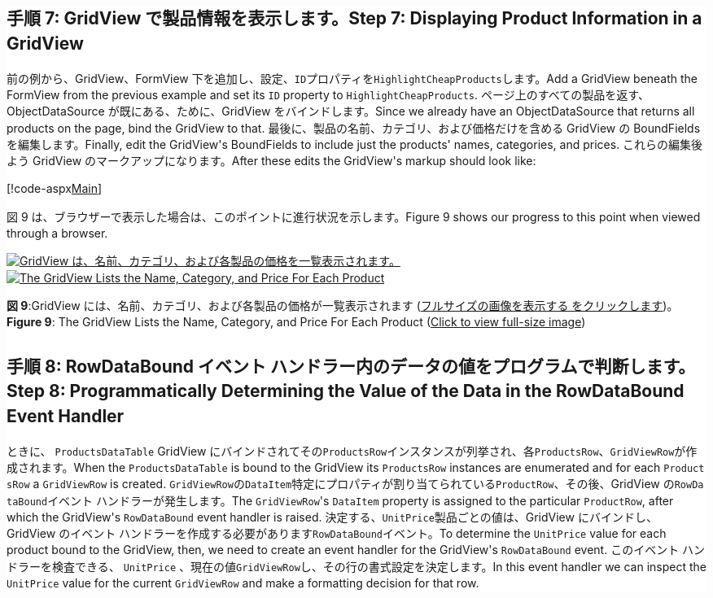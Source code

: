 ## <a name="step-7-displaying-product-information-in-a-gridview"></a><span data-ttu-id="a32f4-248">手順 7: GridView で製品情報を表示します。</span><span class="sxs-lookup"><span data-stu-id="a32f4-248">Step 7: Displaying Product Information in a GridView</span></span>

<span data-ttu-id="a32f4-249">前の例から、GridView、FormView 下を追加し、設定、`ID`プロパティを`HighlightCheapProducts`します。</span><span class="sxs-lookup"><span data-stu-id="a32f4-249">Add a GridView beneath the FormView from the previous example and set its `ID` property to `HighlightCheapProducts`.</span></span> <span data-ttu-id="a32f4-250">ページ上のすべての製品を返す、ObjectDataSource が既にある、ために、GridView をバインドします。</span><span class="sxs-lookup"><span data-stu-id="a32f4-250">Since we already have an ObjectDataSource that returns all products on the page, bind the GridView to that.</span></span> <span data-ttu-id="a32f4-251">最後に、製品の名前、カテゴリ、および価格だけを含める GridView の BoundFields を編集します。</span><span class="sxs-lookup"><span data-stu-id="a32f4-251">Finally, edit the GridView's BoundFields to include just the products' names, categories, and prices.</span></span> <span data-ttu-id="a32f4-252">これらの編集後よう GridView のマークアップになります。</span><span class="sxs-lookup"><span data-stu-id="a32f4-252">After these edits the GridView's markup should look like:</span></span>


[!code-aspx[Main](custom-formatting-based-upon-data-vb/samples/sample13.aspx)]

<span data-ttu-id="a32f4-253">図 9 は、ブラウザーで表示した場合は、このポイントに進行状況を示します。</span><span class="sxs-lookup"><span data-stu-id="a32f4-253">Figure 9 shows our progress to this point when viewed through a browser.</span></span>


<span data-ttu-id="a32f4-254">[![GridView は、名前、カテゴリ、および各製品の価格を一覧表示されます。](custom-formatting-based-upon-data-vb/_static/image22.png)](custom-formatting-based-upon-data-vb/_static/image21.png)</span><span class="sxs-lookup"><span data-stu-id="a32f4-254">[![The GridView Lists the Name, Category, and Price For Each Product](custom-formatting-based-upon-data-vb/_static/image22.png)](custom-formatting-based-upon-data-vb/_static/image21.png)</span></span>

<span data-ttu-id="a32f4-255">**図 9**:GridView には、名前、カテゴリ、および各製品の価格が一覧表示されます ([フルサイズの画像を表示する をクリックします](custom-formatting-based-upon-data-vb/_static/image23.png))。</span><span class="sxs-lookup"><span data-stu-id="a32f4-255">**Figure 9**: The GridView Lists the Name, Category, and Price For Each Product ([Click to view full-size image](custom-formatting-based-upon-data-vb/_static/image23.png))</span></span>


## <a name="step-8-programmatically-determining-the-value-of-the-data-in-the-rowdatabound-event-handler"></a><span data-ttu-id="a32f4-256">手順 8: RowDataBound イベント ハンドラー内のデータの値をプログラムで判断します。</span><span class="sxs-lookup"><span data-stu-id="a32f4-256">Step 8: Programmatically Determining the Value of the Data in the RowDataBound Event Handler</span></span>

<span data-ttu-id="a32f4-257">ときに、 `ProductsDataTable` GridView にバインドされてその`ProductsRow`インスタンスが列挙され、各`ProductsRow`、`GridViewRow`が作成されます。</span><span class="sxs-lookup"><span data-stu-id="a32f4-257">When the `ProductsDataTable` is bound to the GridView its `ProductsRow` instances are enumerated and for each `ProductsRow` a `GridViewRow` is created.</span></span> <span data-ttu-id="a32f4-258">`GridViewRow`の`DataItem`特定にプロパティが割り当てられている`ProductRow`、その後、GridView の`RowDataBound`イベント ハンドラーが発生します。</span><span class="sxs-lookup"><span data-stu-id="a32f4-258">The `GridViewRow`'s `DataItem` property is assigned to the particular `ProductRow`, after which the GridView's `RowDataBound` event handler is raised.</span></span> <span data-ttu-id="a32f4-259">決定する、`UnitPrice`製品ごとの値は、GridView にバインドし、GridView のイベント ハンドラーを作成する必要があります`RowDataBound`イベント。</span><span class="sxs-lookup"><span data-stu-id="a32f4-259">To determine the `UnitPrice` value for each product bound to the GridView, then, we need to create an event handler for the GridView's `RowDataBound` event.</span></span> <span data-ttu-id="a32f4-260">このイベント ハンドラーを検査できる、 `UnitPrice` 、現在の値`GridViewRow`し、その行の書式設定を決定します。</span><span class="sxs-lookup"><span data-stu-id="a32f4-260">In this event handler we can inspect the `UnitPrice` value for the current `GridViewRow` and make a formatting decision for that row.</span></span>
